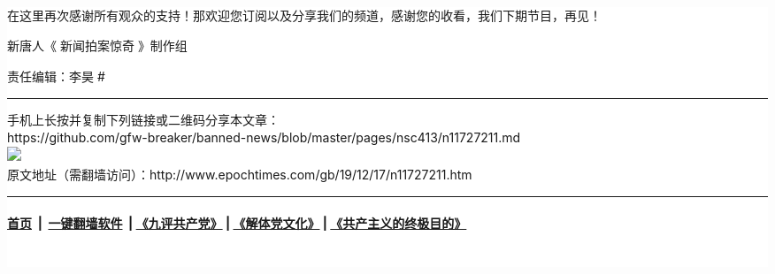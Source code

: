  在这里再次感谢所有观众的支持！那欢迎您订阅以及分享我们的频道，感谢您的收看，我们下期节目，再见！
</p>
<p>
 新唐人《
 <ok href="http://www.epochtimes.com/gb/tag/%e6%96%b0%e8%81%9e%e6%8b%8d%e6%a1%88%e9%a9%9a%e5%a5%87.html">
  新闻拍案惊奇
 </ok>
 》制作组
</p>
<p>
 责任编辑：李昊 #
</p>
</div>
<hr/>
手机上长按并复制下列链接或二维码分享本文章：<br/>
https://github.com/gfw-breaker/banned-news/blob/master/pages/nsc413/n11727211.md <br/>
<a href='https://github.com/gfw-breaker/banned-news/blob/master/pages/nsc413/n11727211.md'><img src='https://github.com/gfw-breaker/banned-news/blob/master/pages/nsc413/n11727211.md.png'/></a> <br/>
原文地址（需翻墙访问）：http://www.epochtimes.com/gb/19/12/17/n11727211.htm


------------------------
#### [首页](https://github.com/gfw-breaker/banned-news/blob/master/README.md) &nbsp;|&nbsp; [一键翻墙软件](https://github.com/gfw-breaker/nogfw/blob/master/README.md) &nbsp;| [《九评共产党》](https://github.com/gfw-breaker/9ping.md/blob/master/README.md#九评之一评共产党是什么) | [《解体党文化》](https://github.com/gfw-breaker/jtdwh.md/blob/master/README.md) | [《共产主义的终极目的》](https://github.com/gfw-breaker/gczydzjmd.md/blob/master/README.md)


<img src='http://gfw-breaker.win/banned-news/pages/nsc413/n11727211.md' width='0px' height='0px'/>